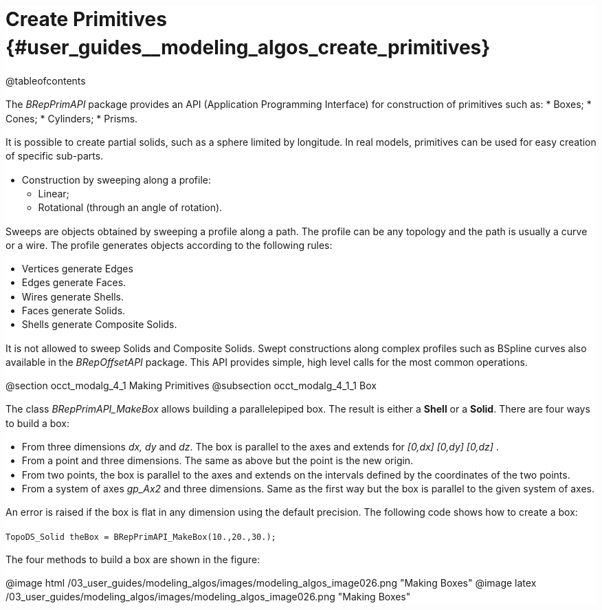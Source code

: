 Create Primitives {#user_guides__modeling_algos_create_primitives}
=================

@tableofcontents

The <i> BRepPrimAPI</i> package provides an API (Application Programming Interface) for construction of primitives such as:
    * Boxes;
    * Cones;
    * Cylinders;
    * Prisms.

It is possible to create partial solids, such as a sphere limited by longitude. In real models, primitives can be used  for easy creation of specific sub-parts.

  * Construction by sweeping along a profile:
    * Linear;
    * Rotational (through an angle of rotation).

Sweeps are objects obtained by sweeping a profile along a path. The profile can be any topology and the path is usually a curve or a wire. The profile generates objects according to the following rules:
  * Vertices generate Edges
  * Edges generate Faces.
  * Wires generate Shells.
  * Faces generate Solids.
  * Shells generate Composite Solids.

It is not allowed to sweep Solids and Composite Solids. Swept constructions along complex profiles such as BSpline curves also available in the <i> BRepOffsetAPI </i> package. This API provides simple, high level calls for the most common operations.

@section occt_modalg_4_1 Making  Primitives
@subsection occt_modalg_4_1_1 Box

The class *BRepPrimAPI_MakeBox* allows building a parallelepiped box. The result is either a **Shell** or a **Solid**. There are  four ways to build a box: 

* From three dimensions *dx, dy* and *dz*. The box is parallel to the axes and extends for <i>[0,dx] [0,dy] [0,dz] </i>. 
* From a point and three  dimensions. The same as above but the point is the new origin. 
* From two points, the box  is parallel to the axes and extends on the intervals defined by the coordinates  of the two points. 
* From a system of axes *gp_Ax2* and three dimensions. Same as the first way but the box is parallel to the given system of axes. 

An error is raised if  the box is flat in any dimension using the default precision. The following  code shows how to create a box: 
~~~~~
TopoDS_Solid theBox = BRepPrimAPI_MakeBox(10.,20.,30.); 
~~~~~

The four methods to build a box are shown in the figure: 

@image html /03_user_guides/modeling_algos/images/modeling_algos_image026.png  "Making Boxes"
@image latex /03_user_guides/modeling_algos/images/modeling_algos_image026.png  "Making Boxes"

